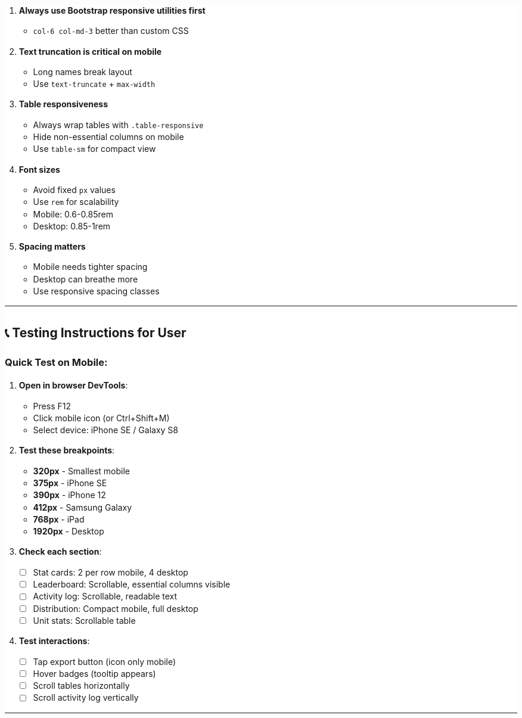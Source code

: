 1. **Always use Bootstrap responsive utilities first**
   - `col-6 col-md-3` better than custom CSS

2. **Text truncation is critical on mobile**
   - Long names break layout
   - Use `text-truncate` + `max-width`

3. **Table responsiveness**
   - Always wrap tables with `.table-responsive`
   - Hide non-essential columns on mobile
   - Use `table-sm` for compact view

4. **Font sizes**
   - Avoid fixed `px` values
   - Use `rem` for scalability
   - Mobile: 0.6-0.85rem
   - Desktop: 0.85-1rem

5. **Spacing matters**
   - Mobile needs tighter spacing
   - Desktop can breathe more
   - Use responsive spacing classes

---

## 📞 Testing Instructions for User

### Quick Test on Mobile:

1. **Open in browser DevTools**:
   - Press F12
   - Click mobile icon (or Ctrl+Shift+M)
   - Select device: iPhone SE / Galaxy S8

2. **Test these breakpoints**:
   - **320px** - Smallest mobile
   - **375px** - iPhone SE
   - **390px** - iPhone 12
   - **412px** - Samsung Galaxy
   - **768px** - iPad
   - **1920px** - Desktop

3. **Check each section**:
   - [ ] Stat cards: 2 per row mobile, 4 desktop
   - [ ] Leaderboard: Scrollable, essential columns visible
   - [ ] Activity log: Scrollable, readable text
   - [ ] Distribution: Compact mobile, full desktop
   - [ ] Unit stats: Scrollable table

4. **Test interactions**:
   - [ ] Tap export button (icon only mobile)
   - [ ] Hover badges (tooltip appears)
   - [ ] Scroll tables horizontally
   - [ ] Scroll activity log vertically

---